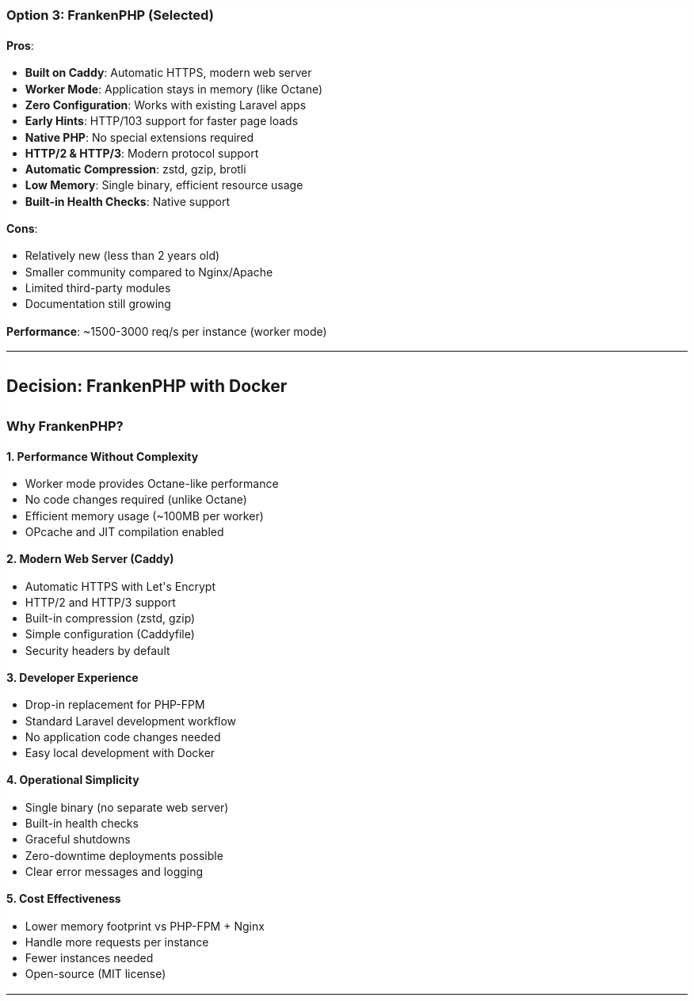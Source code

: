 ### Option 3: FrankenPHP (Selected)
**Pros**:
- **Built on Caddy**: Automatic HTTPS, modern web server
- **Worker Mode**: Application stays in memory (like Octane)
- **Zero Configuration**: Works with existing Laravel apps
- **Early Hints**: HTTP/103 support for faster page loads
- **Native PHP**: No special extensions required
- **HTTP/2 & HTTP/3**: Modern protocol support
- **Automatic Compression**: zstd, gzip, brotli
- **Low Memory**: Single binary, efficient resource usage
- **Built-in Health Checks**: Native support

**Cons**:
- Relatively new (less than 2 years old)
- Smaller community compared to Nginx/Apache
- Limited third-party modules
- Documentation still growing

**Performance**: ~1500-3000 req/s per instance (worker mode)

---

## Decision: FrankenPHP with Docker

### Why FrankenPHP?

**1. Performance Without Complexity**
- Worker mode provides Octane-like performance
- No code changes required (unlike Octane)
- Efficient memory usage (~100MB per worker)
- OPcache and JIT compilation enabled

**2. Modern Web Server (Caddy)**
- Automatic HTTPS with Let's Encrypt
- HTTP/2 and HTTP/3 support
- Built-in compression (zstd, gzip)
- Simple configuration (Caddyfile)
- Security headers by default

**3. Developer Experience**
- Drop-in replacement for PHP-FPM
- Standard Laravel development workflow
- No application code changes needed
- Easy local development with Docker

**4. Operational Simplicity**
- Single binary (no separate web server)
- Built-in health checks
- Graceful shutdowns
- Zero-downtime deployments possible
- Clear error messages and logging

**5. Cost Effectiveness**
- Lower memory footprint vs PHP-FPM + Nginx
- Handle more requests per instance
- Fewer instances needed
- Open-source (MIT license)

---